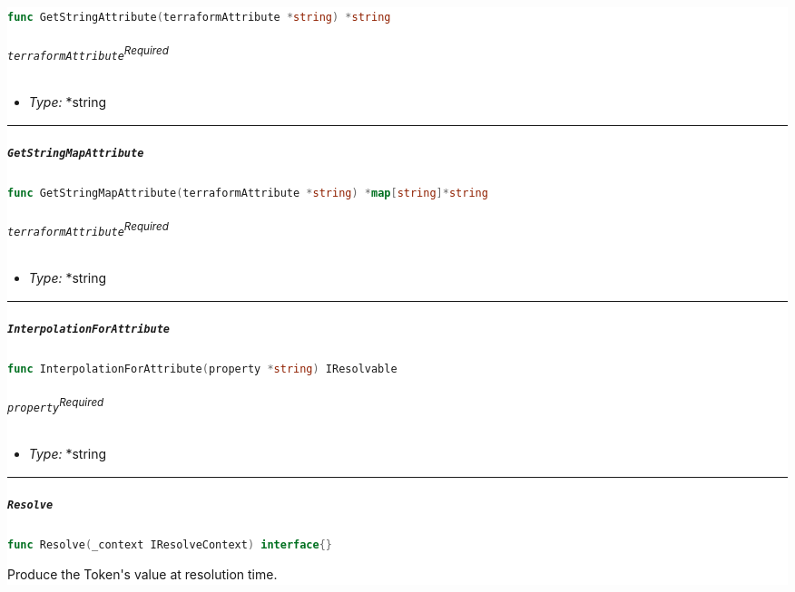 ```go
func GetStringAttribute(terraformAttribute *string) *string
```

###### `terraformAttribute`<sup>Required</sup> <a name="terraformAttribute" id="@cdktf/provider-databricks.globalInitScript.GlobalInitScriptTimeoutsOutputReference.getStringAttribute.parameter.terraformAttribute"></a>

- *Type:* *string

---

##### `GetStringMapAttribute` <a name="GetStringMapAttribute" id="@cdktf/provider-databricks.globalInitScript.GlobalInitScriptTimeoutsOutputReference.getStringMapAttribute"></a>

```go
func GetStringMapAttribute(terraformAttribute *string) *map[string]*string
```

###### `terraformAttribute`<sup>Required</sup> <a name="terraformAttribute" id="@cdktf/provider-databricks.globalInitScript.GlobalInitScriptTimeoutsOutputReference.getStringMapAttribute.parameter.terraformAttribute"></a>

- *Type:* *string

---

##### `InterpolationForAttribute` <a name="InterpolationForAttribute" id="@cdktf/provider-databricks.globalInitScript.GlobalInitScriptTimeoutsOutputReference.interpolationForAttribute"></a>

```go
func InterpolationForAttribute(property *string) IResolvable
```

###### `property`<sup>Required</sup> <a name="property" id="@cdktf/provider-databricks.globalInitScript.GlobalInitScriptTimeoutsOutputReference.interpolationForAttribute.parameter.property"></a>

- *Type:* *string

---

##### `Resolve` <a name="Resolve" id="@cdktf/provider-databricks.globalInitScript.GlobalInitScriptTimeoutsOutputReference.resolve"></a>

```go
func Resolve(_context IResolveContext) interface{}
```

Produce the Token's value at resolution time.
